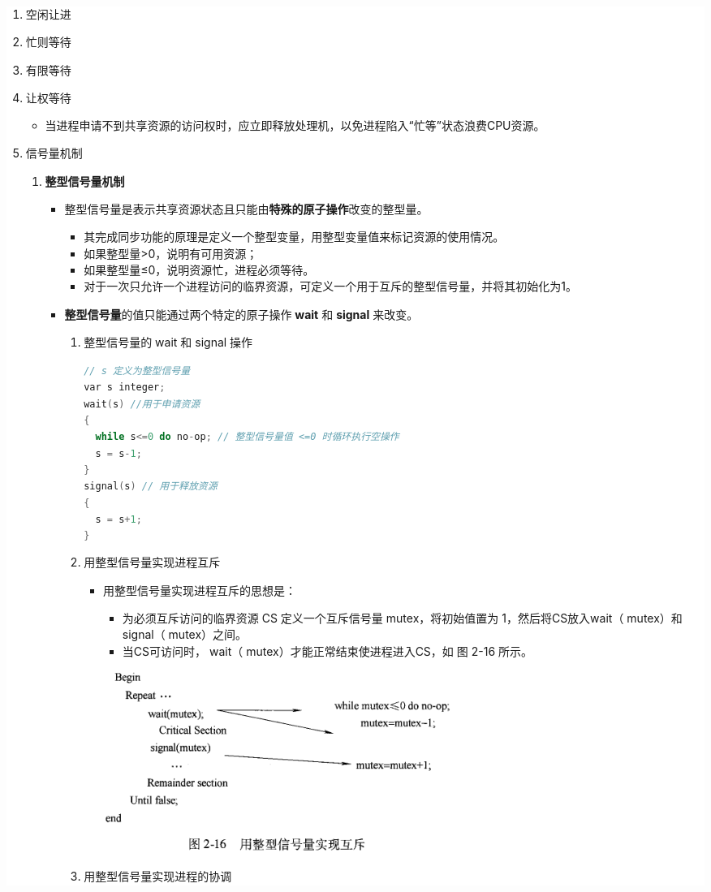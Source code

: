    1. 空闲让进
   2. 忙则等待
   3. 有限等待
   4. 让权等待
      - 当进程申请不到共享资源的访问权时，应立即释放处理机，以免进程陷入“忙等”状态浪费CPU资源。

3. 信号量机制

   1. **整型信号量机制**

      - 整型信号量是表示共享资源状态且只能由**特殊的原子操作**改变的整型量。

        - 其完成同步功能的原理是定义一个整型变量，用整型变量值来标记资源的使用情况。
        - 如果整型量>0，说明有可用资源；
        - 如果整型量≤0，说明资源忙，进程必须等待。
        - 对于一次只允许一个进程访问的临界资源，可定义一个用于互斥的整型信号量，并将其初始化为1。

      - **整型信号量**的值只能通过两个特定的原子操作 **wait** 和 **signal** 来改变。

        1. 整型信号量的 wait 和 signal 操作

           ```C
           // s 定义为整型信号量
           var s integer;
           wait(s) //用于申请资源
           {
             while s<=0 do no-op; // 整型信号量值 <=0 时循环执行空操作
             s = s-1;
           }
           signal(s) // 用于释放资源
           {
             s = s+1;
           }
           ```

        2. 用整型信号量实现进程互斥

           - 用整型信号量实现进程互斥的思想是：

             - 为必须互斥访问的临界资源 CS 定义一个互斥信号量 mutex，将初始值置为 1，然后将CS放入wait（ mutex）和 signal（ mutex）之间。
             - 当CS可访问时， wait（ mutex）才能正常结束使进程进入CS，如 图 2-16 所示。

             ![image-20201004223338173](../../../static/img/02323/image-20201004223338173.png)

        3. 用整型信号量实现进程的协调
